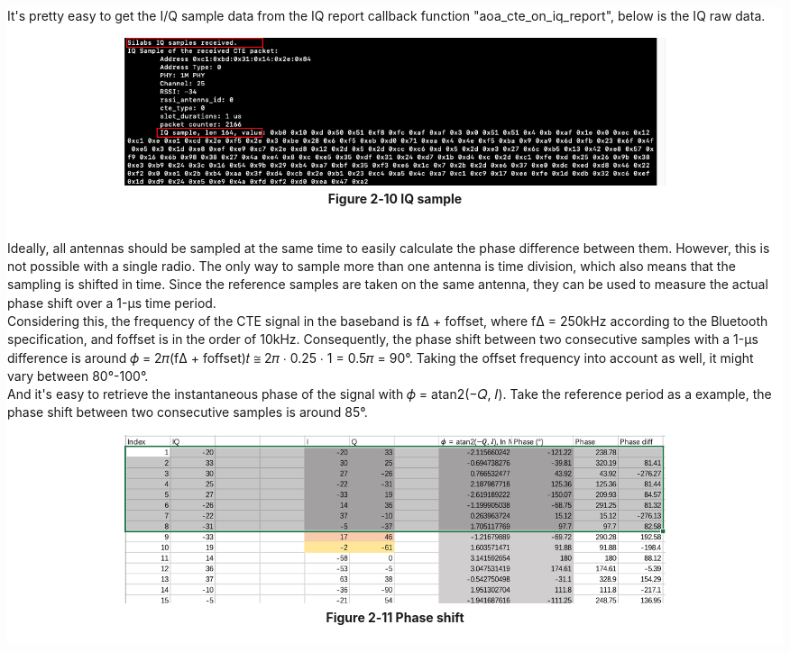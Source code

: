 It's pretty easy to get the I/Q sample data from the IQ report callback function "aoa_cte_on_iq_report", below is the IQ raw data.   
<div align="center">
  <img src="files/BL-Bluetooth-indoor-position/iq-sample-raw-data.png" width=600>  
</div>  
<div align="center">
  <b>Figure 2‑10 IQ sample</b>
</div>  
</br>  

Ideally, all antennas should be sampled at the same time to easily calculate the phase difference between them. However, this is not possible with a single radio. The only way to sample more than one antenna is time division, which also means that the sampling is shifted in time. Since the reference samples are taken on the same antenna, they can be used to measure the actual phase shift over a 1-μs time period.    
Considering this, the frequency of the CTE signal in the baseband is fΔ + foffset, where fΔ = 250kHz according to the Bluetooth specification, and foffset is in the order of 10kHz. Consequently, the phase shift between two consecutive samples with a 1-μs difference is around 𝜙 = 2𝜋(fΔ + foffset)𝑡 ≅ 2𝜋 ∙ 0.25 ∙ 1 = 0.5𝜋 = 90°. Taking the offset frequency into account as well, it might vary between 80°-100°.   
And it's easy to retrieve the instantaneous phase of the signal with 𝜙 = atan2(−𝑄, 𝐼). Take the reference period as a example, the phase shift between two consecutive samples is around 85°.   
<div align="center">
  <img src="files/BL-Bluetooth-indoor-position/phase-shift.png" width=600>  
</div>  
<div align="center">
  <b>Figure 2‑11 Phase shift</b>
</div>  
</br>  
